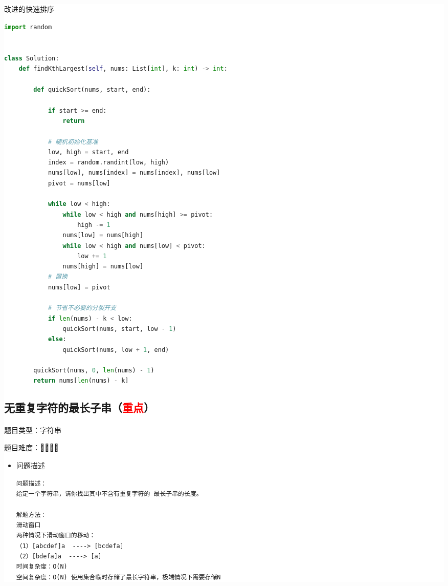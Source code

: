  改进的快速排序

  ```python
  import random
  
  
  class Solution:
      def findKthLargest(self, nums: List[int], k: int) -> int:
  
          def quickSort(nums, start, end):
  
              if start >= end:
                  return 
              
              # 随机初始化基准
              low, high = start, end
              index = random.randint(low, high)
              nums[low], nums[index] = nums[index], nums[low]
              pivot = nums[low]
  
              while low < high:
                  while low < high and nums[high] >= pivot:
                      high -= 1
                  nums[low] = nums[high]
                  while low < high and nums[low] < pivot:
                      low += 1
                  nums[high] = nums[low]
              # 置换
              nums[low] = pivot
              
              # 节省不必要的分裂开支
              if len(nums) - k < low: 
                  quickSort(nums, start, low - 1)
              else: 
                  quickSort(nums, low + 1, end)
          
          quickSort(nums, 0, len(nums) - 1)
          return nums[len(nums) - k]
  ```

## 无重复字符的最长子串（<font color=red>重点</font>）

题目类型：字符串

题目难度：:star2::star2::star2::star2:

- 问题描述

  ```
  问题描述：
  给定一个字符串，请你找出其中不含有重复字符的 最长子串的长度。
  
  解题方法：
  滑动窗口
  两种情况下滑动窗口的移动：
  （1）[abcdef]a  ----> [bcdefa]
  （2）[bdefa]a  ----> [a]
  时间复杂度：O(N)
  空间复杂度：O(N) 使用集合临时存储了最长字符串，极端情况下需要存储N
  ```
